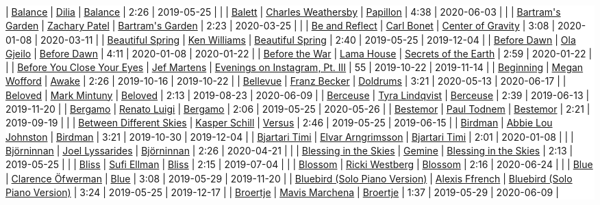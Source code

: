 | [Balance](https://open.spotify.com/track/1HVU6DOb7GB4UPpf7TgfVL) | [Dilia](https://open.spotify.com/artist/5uqiYjT81VEQvHDYpIlM7Z) | [Balance](https://open.spotify.com/album/6zuVowgH43GihK6JnkLxKe) | 2:26 | 2019-05-25 |  |
| [Balett](https://open.spotify.com/track/5akA0ZrfTGKwyjtHc4fr0p) | [Charles Weathersby](https://open.spotify.com/artist/3PTjnqoKl6QVBWt7bSrhMz) | [Papillon](https://open.spotify.com/album/4efBGcJ0YfvTrZvvKFEJj6) | 4:38 | 2020-06-03 |  |
| [Bartram's Garden](https://open.spotify.com/track/0E97LEEOz5rk6wAJr6rNI3) | [Zachary Patel](https://open.spotify.com/artist/5BTQ9QBT1Le61VYLVtRBCB) | [Bartram's Garden](https://open.spotify.com/album/1SRli8CCpxMiaYuPgfR8qa) | 2:23 | 2020-03-25 |  |
| [Be and Reflect](https://open.spotify.com/track/3STyMCsXw0UCkU2guvMayA) | [Carl Bonet](https://open.spotify.com/artist/3NvG2KsrNSJqeGRryYyl8x) | [Center of Gravity](https://open.spotify.com/album/53A24jAS0pIuBHGINApD71) | 3:08 | 2020-01-08 | 2020-03-11 |
| [Beautiful Spring](https://open.spotify.com/track/20Z8pH4quSyFRy9li5tslR) | [Ken Williams](https://open.spotify.com/artist/4GVkPMAYcZypqPv4a58tiI) | [Beautiful Spring](https://open.spotify.com/album/6FSUNhH4IaUkfsWVJFYJpk) | 2:40 | 2019-05-25 | 2019-12-04 |
| [Before Dawn](https://open.spotify.com/track/5YZHOENY8KssNQObXoMPy3) | [Ola Gjeilo](https://open.spotify.com/artist/29lbSb4ujaVH5pHnQjFT0G) | [Before Dawn](https://open.spotify.com/album/2Xt4Nhtd0VA6J1bUanRVj6) | 4:11 | 2020-01-08 | 2020-01-22 |
| [Before the War](https://open.spotify.com/track/0paObwS131dDajVtwORiYq) | [Lama House](https://open.spotify.com/artist/3We2SFbH59mXg6D42TPhWJ) | [Secrets of the Earth](https://open.spotify.com/album/181sKloKYO9iKWM50ldXbK) | 2:59 | 2020-01-22 |  |
| [Before You Close Your Eyes](https://open.spotify.com/track/2HPsKVKHzBUenZnAxIWSf2) | [Jef Martens](https://open.spotify.com/artist/7t8PD6GvlbqByM0g7ysSHH) | [Evenings on Instagram, Pt. III](https://open.spotify.com/album/1887XT1ch3P3f6TMkeelgi) | 55 | 2019-10-22 | 2019-11-14 |
| [Beginning](https://open.spotify.com/track/0xfBAFqqp2bMbtRV2AIWRe) | [Megan Wofford](https://open.spotify.com/artist/3ac7SLoq4Rbms8XZE0rdkA) | [Awake](https://open.spotify.com/album/6sf1sDNB9paGfjOzavrIXj) | 2:26 | 2019-10-16 | 2019-10-22 |
| [Bellevue](https://open.spotify.com/track/2Djv53hoQWobBuNHkSKpXC) | [Franz Becker](https://open.spotify.com/artist/4QepILDr1gW2tDbFhWCl3t) | [Doldrums](https://open.spotify.com/album/40IZbOkmYrcusUzTzLmT0p) | 3:21 | 2020-05-13 | 2020-06-17 |
| [Beloved](https://open.spotify.com/track/3OLeQWqsXLKFbboNufjc8Z) | [Mark Mintuny](https://open.spotify.com/artist/3gegJAyl43HbhzEFT1Dp8s) | [Beloved](https://open.spotify.com/album/6i5SVdY8ISwT3o3TVyAXF9) | 2:13 | 2019-08-23 | 2020-06-09 |
| [Berceuse](https://open.spotify.com/track/1RlKqfplkNXkV5ZkFZlo7d) | [Tyra Lindqvist](https://open.spotify.com/artist/0i0eyDR8HC7sY4eUNKIAtI) | [Berceuse](https://open.spotify.com/album/7nryP3Rq1gM9iPnPjvmJT2) | 2:39 | 2019-06-13 | 2019-11-20 |
| [Bergamo](https://open.spotify.com/track/1bHXbuM7CqRCSn5Zg1knnZ) | [Renato Luigi](https://open.spotify.com/artist/6BXKYC9Iz51qNqjpAnu72f) | [Bergamo](https://open.spotify.com/album/6jSSjJeFpsaMNP2uVrsgBC) | 2:06 | 2019-05-25 | 2020-05-26 |
| [Bestemor](https://open.spotify.com/track/1zzfCsksDj9WxWiPEoYN2g) | [Paul Todnem](https://open.spotify.com/artist/6I2OAiM7l26aVxPJGJ5V0Q) | [Bestemor](https://open.spotify.com/album/2A33ag5jSuMJVt9j6wqXfU) | 2:21 | 2019-09-19 |  |
| [Between Different Skies](https://open.spotify.com/track/7nPefh4riwEQXhiqXJQnFG) | [Kasper Schill](https://open.spotify.com/artist/2P2QGjpDk60svsWQGidU0J) | [Versus](https://open.spotify.com/album/6ehOCDefU91mg0nczNOteq) | 2:46 | 2019-05-25 | 2019-06-15 |
| [Birdman](https://open.spotify.com/track/6baoHqXdPuEnkmBUazVpoO) | [Abbie Lou Johnston](https://open.spotify.com/artist/4rc9dcTUGouPU90UA8Kwjo) | [Birdman](https://open.spotify.com/album/545Py5RMl9HVcHEIvGXnzF) | 3:21 | 2019-10-30 | 2019-12-04 |
| [Bjartari Timi](https://open.spotify.com/track/3BpfNbD7MYLE97CS1Tv0Np) | [Elvar Arngrimsson](https://open.spotify.com/artist/5DChGYPOwgULNzFMzw0TIb) | [Bjartari Timi](https://open.spotify.com/album/5HqFQe90aLVx4ujcT0HqBv) | 2:01 | 2020-01-08 |  |
| [Björninnan](https://open.spotify.com/track/23cJ3BYjWbxVHkNqkbOIbJ) | [Joel Lyssarides](https://open.spotify.com/artist/6OMYcSur3Y0DthpzbVkxAx) | [Björninnan](https://open.spotify.com/album/158VcWwMcBEJWWfoIMxBc2) | 2:26 | 2020-04-21 |  |
| [Blessing in the Skies](https://open.spotify.com/track/3naL43iI8vdrwwxA7wFdTL) | [Gemine](https://open.spotify.com/artist/5w2xbgzp4LNrCqUdKn6rlC) | [Blessing in the Skies](https://open.spotify.com/album/7761OX7oywIju2Mnwlvvjv) | 2:13 | 2019-05-25 |  |
| [Bliss](https://open.spotify.com/track/7eEwlmgLLzzWGR1YNuQfDN) | [Sufi Ellman](https://open.spotify.com/artist/6ygBRVOC9dNamRsZec9vdz) | [Bliss](https://open.spotify.com/album/1FpbbSOjOEWAwBPzRv3CO2) | 2:15 | 2019-07-04 |  |
| [Blossom](https://open.spotify.com/track/10pCEITWkgRHhTAuCtvMWK) | [Ricki Westberg](https://open.spotify.com/artist/17cS5flbpagsd0kN3lchx4) | [Blossom](https://open.spotify.com/album/46h9YpSwtk2AIq2ICk0Fsb) | 2:16 | 2020-06-24 |  |
| [Blue](https://open.spotify.com/track/1MxHKxjuUwyBw0uREfYyKZ) | [Clarence Öfwerman](https://open.spotify.com/artist/58c41fbN8x9viByYPYSdSc) | [Blue](https://open.spotify.com/album/4bKozDx7DQxvaLrX38Ntpv) | 3:08 | 2019-05-29 | 2019-11-20 |
| [Bluebird (Solo Piano Version)](https://open.spotify.com/track/3LQwGnHo2iHiRGbLl5aPXQ) | [Alexis Ffrench](https://open.spotify.com/artist/58R31AvN8JMHM7xkNpVLjX) | [Bluebird (Solo Piano Version)](https://open.spotify.com/album/1DsyDD6mimG3xUjdCvPFSz) | 3:24 | 2019-05-25 | 2019-12-17 |
| [Broertje](https://open.spotify.com/track/6mJJCKV3zEwCH46Fx8yDhG) | [Mavis Marchena](https://open.spotify.com/artist/6MSPdpw1XqfQfFarlvDwhd) | [Broertje](https://open.spotify.com/album/3JgL40IFCEy1TcsRovYBYp) | 1:37 | 2019-05-29 | 2020-06-09 |